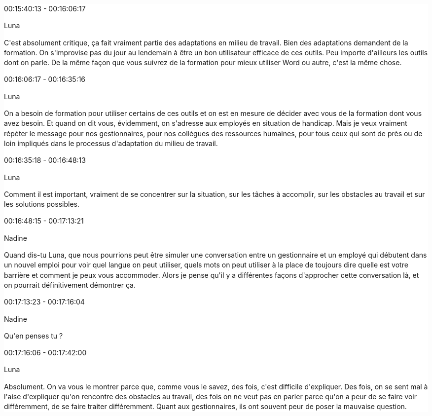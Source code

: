 

00:15:40:13 - 00:16:06:17

Luna

C'est absolument critique, ça fait vraiment partie des adaptations en milieu de travail. Bien des adaptations demandent de la formation. On s'improvise pas du jour au lendemain à être un bon utilisateur efficace de ces outils. Peu importe d'ailleurs les outils dont on parle. De la même façon que vous suivrez de la formation pour mieux utiliser Word ou autre, c'est la même chose.



00:16:06:17 - 00:16:35:16

Luna

On a besoin de formation pour utiliser certains de ces outils et on est en mesure de décider avec vous de la formation dont vous avez besoin. Et quand on dit vous, évidemment, on s'adresse aux employés en situation de handicap. Mais je veux vraiment répéter le message pour nos gestionnaires, pour nos collègues des ressources humaines, pour tous ceux qui sont de près ou de loin impliqués dans le processus d'adaptation du milieu de travail.



00:16:35:18 - 00:16:48:13

Luna

Comment il est important, vraiment de se concentrer sur la situation, sur les tâches à accomplir, sur les obstacles au travail et sur les solutions possibles.



00:16:48:15 - 00:17:13:21

Nadine

Quand dis-tu Luna, que nous pourrions peut être simuler une conversation entre un gestionnaire et un employé qui débutent dans un nouvel emploi pour voir quel langue on peut utiliser, quels mots on peut utiliser à la place de toujours dire quelle est votre barrière et comment je peux vous accommoder. Alors je pense qu'il y a différentes façons d'approcher cette conversation là, et on pourrait définitivement démontrer ça.



00:17:13:23 - 00:17:16:04

Nadine

Qu'en penses tu ?



00:17:16:06 - 00:17:42:00

Luna

Absolument. On va vous le montrer parce que, comme vous le savez, des fois, c'est difficile d'expliquer. Des fois, on se sent mal à l'aise d'expliquer qu'on rencontre des obstacles au travail, des fois on ne veut pas en parler parce qu'on a peur de se faire voir différemment, de se faire traiter différemment. Quant aux gestionnaires,  ils ont souvent peur de poser la mauvaise question.


